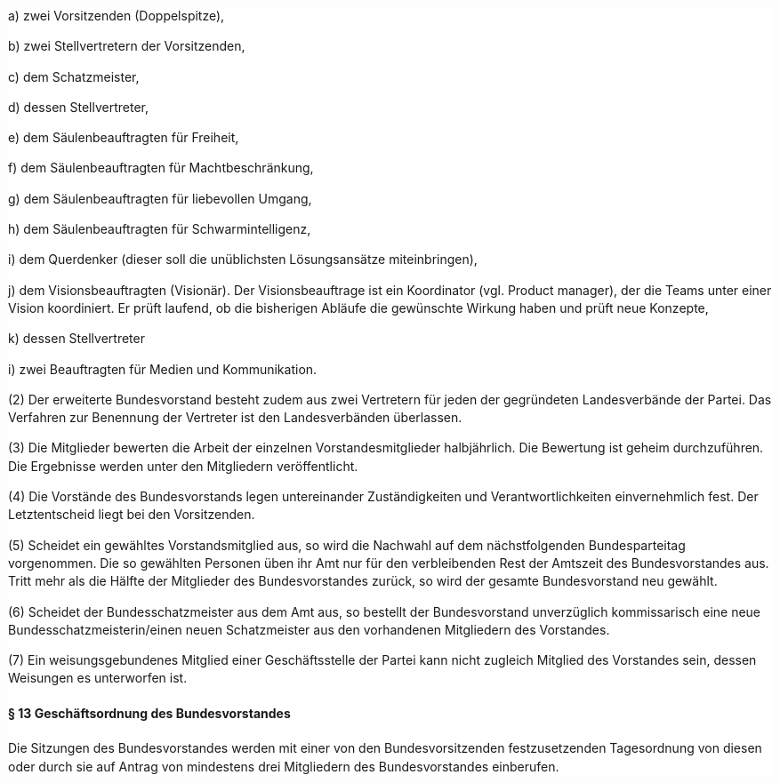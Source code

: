 a) zwei Vorsitzenden (Doppelspitze),

b) zwei Stellvertretern der Vorsitzenden,

c) dem Schatzmeister,

d) dessen Stellvertreter,

e) dem Säulenbeauftragten für Freiheit,

f) dem Säulenbeauftragten für Machtbeschränkung,

g) dem Säulenbeauftragten für liebevollen Umgang,

h) dem Säulenbeauftragten für Schwarmintelligenz,

i) dem Querdenker (dieser soll die unüblichsten Lösungsansätze miteinbringen),

j) dem Visionsbeauftragten (Visionär). Der Visionsbeauftrage ist ein Koordinator (vgl. Product manager), 
der die Teams unter einer Vision koordiniert. Er prüft laufend, ob die bisherigen Abläufe die gewünschte 
Wirkung haben und prüft neue Konzepte,

k) dessen Stellvertreter

i) zwei Beauftragten für Medien und Kommunikation.

(2) Der erweiterte Bundesvorstand besteht zudem aus zwei Vertretern für jeden der gegründeten 
Landesverbände der Partei. Das Verfahren zur Benennung der Vertreter ist den Landesverbänden überlassen.

(3) Die Mitglieder bewerten die Arbeit der einzelnen Vorstandesmitglieder halbjährlich. Die Bewertung 
ist geheim durchzuführen. Die Ergebnisse werden unter den Mitgliedern veröffentlicht.

(4) Die Vorstände des Bundesvorstands legen untereinander Zuständigkeiten und Verantwortlichkeiten 
einvernehmlich fest. Der Letztentscheid liegt bei den Vorsitzenden.

(5) Scheidet ein gewähltes Vorstandsmitglied aus, so wird die Nachwahl auf dem nächstfolgenden 
Bundesparteitag vorgenommen. Die so gewählten Personen üben ihr Amt nur für den verbleibenden Rest der 
Amtszeit des Bundesvorstandes aus. Tritt mehr als die Hälfte der Mitglieder des Bundesvorstandes zurück, 
so wird der gesamte Bundesvorstand neu gewählt.

(6) Scheidet der Bundesschatzmeister aus dem Amt aus, so bestellt der Bundesvorstand unverzüglich 
kommissarisch eine neue Bundesschatzmeisterin/einen neuen Schatzmeister aus den vorhandenen Mitgliedern 
des Vorstandes.

(7) Ein weisungsgebundenes Mitglied einer Geschäftsstelle der Partei kann nicht zugleich Mitglied des 
Vorstandes sein, dessen Weisungen es unterworfen ist.

#### § 13 Geschäftsordnung des Bundesvorstandes

Die Sitzungen des Bundesvorstandes werden mit einer von den Bundesvorsitzenden festzusetzenden 
Tagesordnung von diesen oder durch sie auf Antrag von mindestens drei Mitgliedern des Bundesvorstandes 
einberufen.
